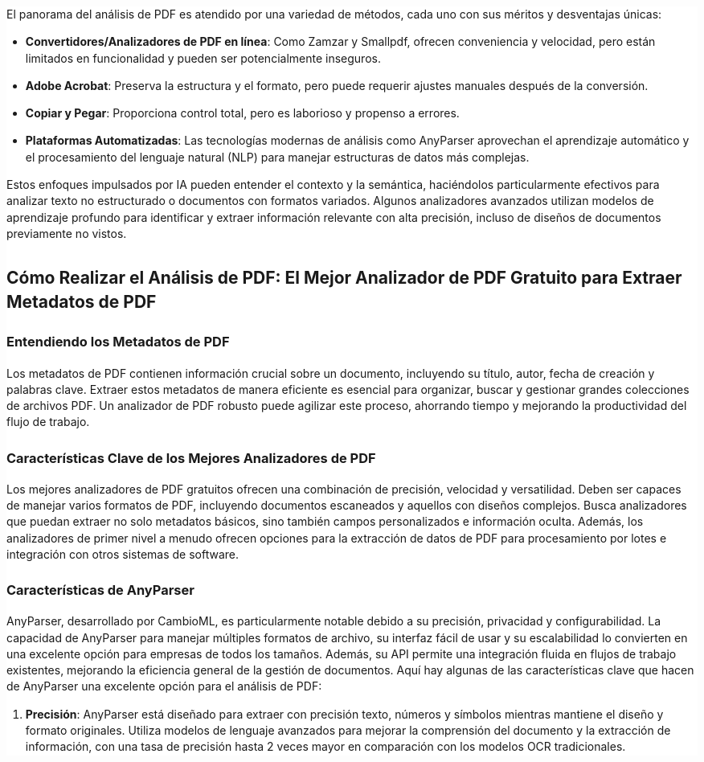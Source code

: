El panorama del análisis de PDF es atendido por una variedad de métodos, cada uno con sus méritos y desventajas únicas:

- **Convertidores/Analizadores de PDF en línea**: Como Zamzar y Smallpdf, ofrecen conveniencia y velocidad, pero están limitados en funcionalidad y pueden ser potencialmente inseguros.

- **Adobe Acrobat**: Preserva la estructura y el formato, pero puede requerir ajustes manuales después de la conversión.

- **Copiar y Pegar**: Proporciona control total, pero es laborioso y propenso a errores.

- **Plataformas Automatizadas**: Las tecnologías modernas de análisis como AnyParser aprovechan el aprendizaje automático y el procesamiento del lenguaje natural (NLP) para manejar estructuras de datos más complejas.

Estos enfoques impulsados por IA pueden entender el contexto y la semántica, haciéndolos particularmente efectivos para analizar texto no estructurado o documentos con formatos variados. Algunos analizadores avanzados utilizan modelos de aprendizaje profundo para identificar y extraer información relevante con alta precisión, incluso de diseños de documentos previamente no vistos.

## Cómo Realizar el Análisis de PDF: El Mejor Analizador de PDF Gratuito para Extraer Metadatos de PDF

### Entendiendo los Metadatos de PDF

Los metadatos de PDF contienen información crucial sobre un documento, incluyendo su título, autor, fecha de creación y palabras clave. Extraer estos metadatos de manera eficiente es esencial para organizar, buscar y gestionar grandes colecciones de archivos PDF. Un analizador de PDF robusto puede agilizar este proceso, ahorrando tiempo y mejorando la productividad del flujo de trabajo.

### Características Clave de los Mejores Analizadores de PDF

Los mejores analizadores de PDF gratuitos ofrecen una combinación de precisión, velocidad y versatilidad. Deben ser capaces de manejar varios formatos de PDF, incluyendo documentos escaneados y aquellos con diseños complejos. Busca analizadores que puedan extraer no solo metadatos básicos, sino también campos personalizados e información oculta. Además, los analizadores de primer nivel a menudo ofrecen opciones para la extracción de datos de PDF para procesamiento por lotes e integración con otros sistemas de software.

### Características de AnyParser

AnyParser, desarrollado por CambioML, es particularmente notable debido a su precisión, privacidad y configurabilidad. La capacidad de AnyParser para manejar múltiples formatos de archivo, su interfaz fácil de usar y su escalabilidad lo convierten en una excelente opción para empresas de todos los tamaños. Además, su API permite una integración fluida en flujos de trabajo existentes, mejorando la eficiencia general de la gestión de documentos. Aquí hay algunas de las características clave que hacen de AnyParser una excelente opción para el análisis de PDF:

1. **Precisión**: AnyParser está diseñado para extraer con precisión texto, números y símbolos mientras mantiene el diseño y formato originales. Utiliza modelos de lenguaje avanzados para mejorar la comprensión del documento y la extracción de información, con una tasa de precisión hasta 2 veces mayor en comparación con los modelos OCR tradicionales.

